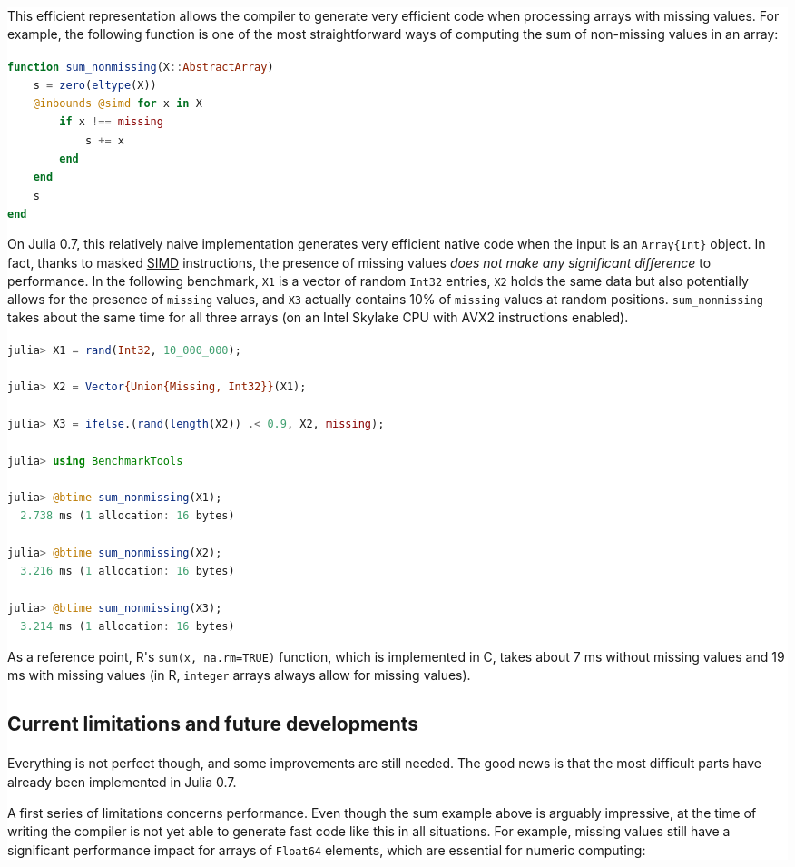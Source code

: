 This efficient representation allows the compiler to generate very efficient code when
processing arrays with missing values. For example, the following function is one of
the most straightforward ways of computing the sum of non-missing values in an array:

```julia
function sum_nonmissing(X::AbstractArray)
    s = zero(eltype(X))
    @inbounds @simd for x in X
        if x !== missing
            s += x
        end
    end
    s
end
```

On Julia 0.7, this relatively naive implementation generates very efficient native
code when the input is an `Array{Int}` object. In fact, thanks to masked
[SIMD](https://en.wikipedia.org/wiki/SIMD) instructions, the presence of missing values
*does not make any significant difference* to performance.
In the following benchmark, `X1` is a vector of random `Int32` entries, `X2` holds the same
data but also potentially allows for the presence of `missing` values, and `X3` actually
contains 10% of `missing` values at random positions. `sum_nonmissing` takes about the
same time for all three arrays (on an Intel Skylake CPU with AVX2 instructions enabled).

```julia
julia> X1 = rand(Int32, 10_000_000);

julia> X2 = Vector{Union{Missing, Int32}}(X1);

julia> X3 = ifelse.(rand(length(X2)) .< 0.9, X2, missing);

julia> using BenchmarkTools

julia> @btime sum_nonmissing(X1);
  2.738 ms (1 allocation: 16 bytes)

julia> @btime sum_nonmissing(X2);
  3.216 ms (1 allocation: 16 bytes)

julia> @btime sum_nonmissing(X3);
  3.214 ms (1 allocation: 16 bytes)
```

As a reference point, R's `sum(x, na.rm=TRUE)` function, which is implemented in C,
takes about 7 ms without missing values and 19 ms with missing values (in R, `integer`
arrays always allow for missing values).

## Current limitations and future developments

Everything is not perfect though, and some improvements are still needed. The good news is
that the most difficult parts have already been implemented in Julia 0.7.

A first series of limitations concerns performance. Even though the sum example above is
arguably impressive, at the time of writing the compiler is not yet able to generate
fast code like this in all situations. For example, missing values still have a
significant performance impact for arrays of `Float64` elements, which are essential
for numeric computing:
